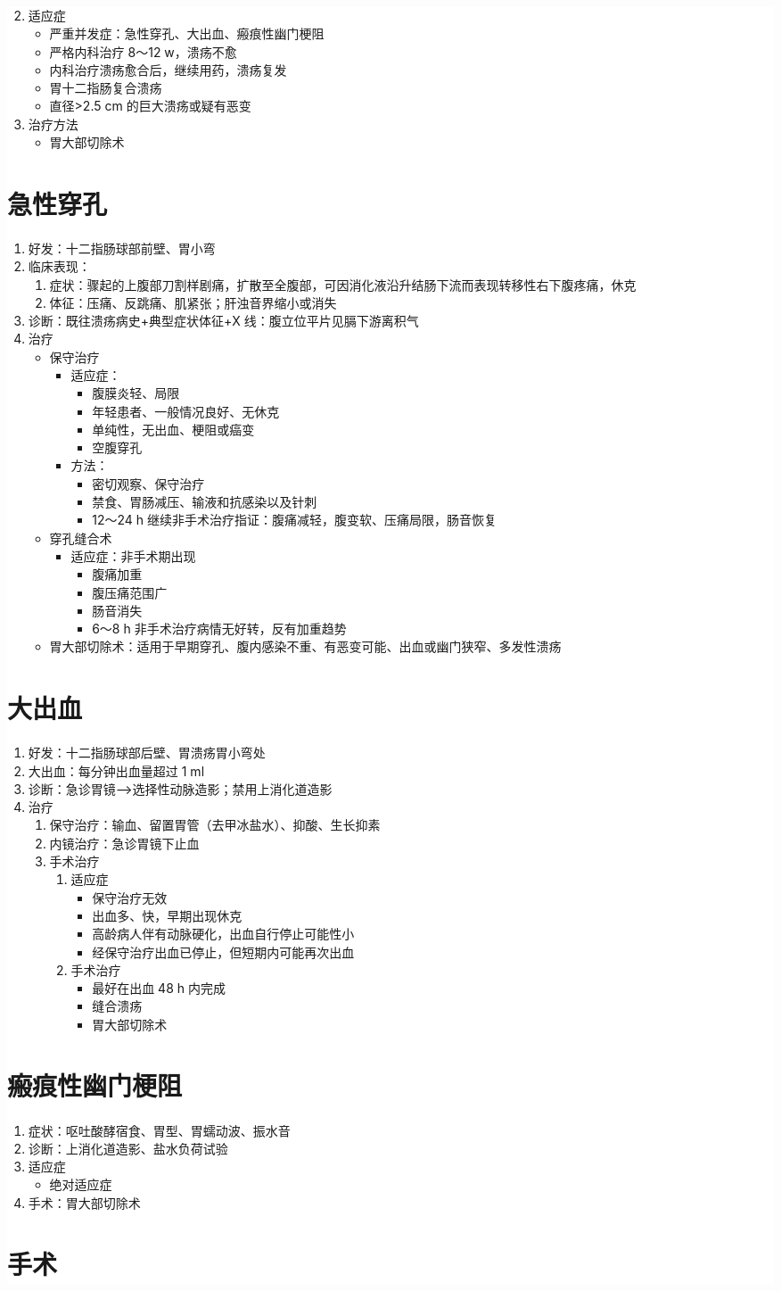 2. 适应症
	+ 严重并发症：急性穿孔、大出血、瘢痕性幽门梗阻
	+ 严格内科治疗 8～12 w，溃疡不愈
	+ 内科治疗溃疡愈合后，继续用药，溃疡复发
	+ 胃十二指肠复合溃疡
	+ 直径>2.5 cm 的巨大溃疡或疑有恶变
3. 治疗方法
	+ 胃大部切除术
# 急性穿孔
1. 好发：十二指肠球部前壁、胃小弯
2. 临床表现：
	1. 症状：骤起的上腹部刀割样剧痛，扩散至全腹部，可因消化液沿升结肠下流而表现转移性右下腹疼痛，休克
	2. 体征：压痛、反跳痛、肌紧张；肝浊音界缩小或消失
3. 诊断：既往溃疡病史+典型症状体征+X 线：腹立位平片见膈下游离积气
4. 治疗
	+ 保守治疗
		+ 适应症：
			+ 腹膜炎轻、局限
			+ 年轻患者、一般情况良好、无休克
			+ 单纯性，无出血、梗阻或癌变
			+ 空腹穿孔
		+ 方法：
			+ 密切观察、保守治疗
			+ 禁食、胃肠减压、输液和抗感染以及针刺
			+ 12～24 h 继续非手术治疗指证：腹痛减轻，腹变软、压痛局限，肠音恢复
	+ 穿孔缝合术
		+ 适应症：非手术期出现
			+ 腹痛加重
			+ 腹压痛范围广
			+ 肠音消失
			+ 6～8 h 非手术治疗病情无好转，反有加重趋势
	+ 胃大部切除术：适用于早期穿孔、腹内感染不重、有恶变可能、出血或幽门狭窄、多发性溃疡
# 大出血
1. 好发：十二指肠球部后壁、胃溃疡胃小弯处
2. 大出血：每分钟出血量超过 1 ml
3. 诊断：急诊胃镜-->选择性动脉造影；禁用上消化道造影
4. 治疗
	1. 保守治疗：输血、留置胃管（去甲冰盐水）、抑酸、生长抑素
	2. 内镜治疗：急诊胃镜下止血
	3. 手术治疗
		1. 适应症
			+ 保守治疗无效
			+ 出血多、快，早期出现休克
			+ 高龄病人伴有动脉硬化，出血自行停止可能性小
			+ 经保守治疗出血已停止，但短期内可能再次出血
		2. 手术治疗
			+ 最好在出血 48 h 内完成
			+ 缝合溃疡
			+ 胃大部切除术
# 瘢痕性幽门梗阻
1. 症状：呕吐酸酵宿食、胃型、胃蠕动波、振水音
2. 诊断：上消化道造影、盐水负荷试验
3. 适应症
	+ 绝对适应症
4. 手术：胃大部切除术
# 手术